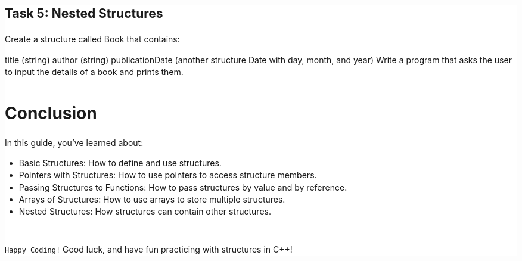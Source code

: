 ## Task 5: Nested Structures
Create a structure called Book that contains:

title (string)
author (string)
publicationDate (another structure Date with day, month, and year)
Write a program that asks the user to input the details of a book and prints them.

# Conclusion
In this guide, you’ve learned about:

- Basic Structures: How to define and use structures.
- Pointers with Structures: How to use pointers to access structure members.
- Passing Structures to Functions: How to pass structures by value and by reference.
- Arrays of Structures: How to use arrays to store multiple structures.
- Nested Structures: How structures can contain other structures.

---
---
`Happy Coding!`
Good luck, and have fun practicing with structures in C++!